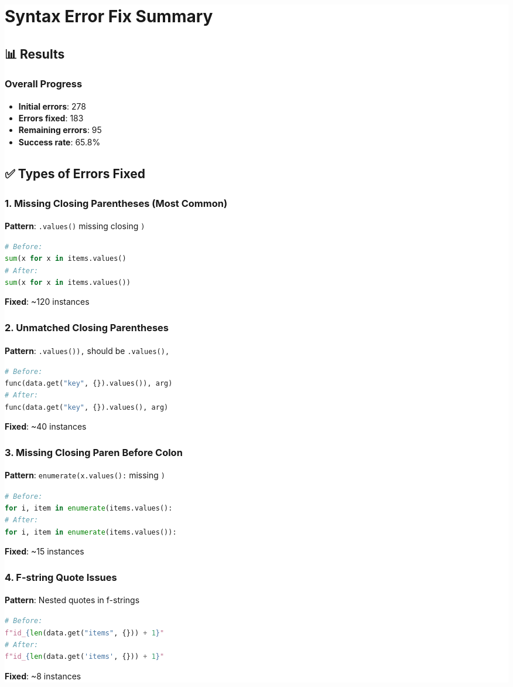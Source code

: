 # Syntax Error Fix Summary

## 📊 Results

### Overall Progress
- **Initial errors**: 278
- **Errors fixed**: 183
- **Remaining errors**: 95
- **Success rate**: 65.8%

## ✅ Types of Errors Fixed

### 1. Missing Closing Parentheses (Most Common)
**Pattern**: `.values()` missing closing `)`
```python
# Before:
sum(x for x in items.values()
# After:
sum(x for x in items.values())
```
**Fixed**: ~120 instances

### 2. Unmatched Closing Parentheses
**Pattern**: `.values()),` should be `.values(),`
```python
# Before:
func(data.get("key", {}).values()), arg)
# After:
func(data.get("key", {}).values(), arg)
```
**Fixed**: ~40 instances

### 3. Missing Closing Paren Before Colon
**Pattern**: `enumerate(x.values():` missing `)`
```python
# Before:
for i, item in enumerate(items.values():
# After:
for i, item in enumerate(items.values()):
```
**Fixed**: ~15 instances

### 4. F-string Quote Issues
**Pattern**: Nested quotes in f-strings
```python
# Before:
f"id_{len(data.get("items", {})) + 1}"
# After:
f"id_{len(data.get('items', {})) + 1}"
```
**Fixed**: ~8 instances
